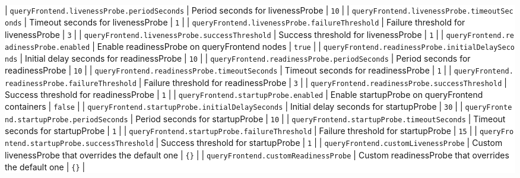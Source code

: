 | `queryFrontend.livenessProbe.periodSeconds`                       | Period seconds for livenessProbe                                                                                                                                                                                                       | `10`             |
| `queryFrontend.livenessProbe.timeoutSeconds`                      | Timeout seconds for livenessProbe                                                                                                                                                                                                      | `1`              |
| `queryFrontend.livenessProbe.failureThreshold`                    | Failure threshold for livenessProbe                                                                                                                                                                                                    | `3`              |
| `queryFrontend.livenessProbe.successThreshold`                    | Success threshold for livenessProbe                                                                                                                                                                                                    | `1`              |
| `queryFrontend.readinessProbe.enabled`                            | Enable readinessProbe on queryFrontend nodes                                                                                                                                                                                           | `true`           |
| `queryFrontend.readinessProbe.initialDelaySeconds`                | Initial delay seconds for readinessProbe                                                                                                                                                                                               | `10`             |
| `queryFrontend.readinessProbe.periodSeconds`                      | Period seconds for readinessProbe                                                                                                                                                                                                      | `10`             |
| `queryFrontend.readinessProbe.timeoutSeconds`                     | Timeout seconds for readinessProbe                                                                                                                                                                                                     | `1`              |
| `queryFrontend.readinessProbe.failureThreshold`                   | Failure threshold for readinessProbe                                                                                                                                                                                                   | `3`              |
| `queryFrontend.readinessProbe.successThreshold`                   | Success threshold for readinessProbe                                                                                                                                                                                                   | `1`              |
| `queryFrontend.startupProbe.enabled`                              | Enable startupProbe on queryFrontend containers                                                                                                                                                                                        | `false`          |
| `queryFrontend.startupProbe.initialDelaySeconds`                  | Initial delay seconds for startupProbe                                                                                                                                                                                                 | `30`             |
| `queryFrontend.startupProbe.periodSeconds`                        | Period seconds for startupProbe                                                                                                                                                                                                        | `10`             |
| `queryFrontend.startupProbe.timeoutSeconds`                       | Timeout seconds for startupProbe                                                                                                                                                                                                       | `1`              |
| `queryFrontend.startupProbe.failureThreshold`                     | Failure threshold for startupProbe                                                                                                                                                                                                     | `15`             |
| `queryFrontend.startupProbe.successThreshold`                     | Success threshold for startupProbe                                                                                                                                                                                                     | `1`              |
| `queryFrontend.customLivenessProbe`                               | Custom livenessProbe that overrides the default one                                                                                                                                                                                    | `{}`             |
| `queryFrontend.customReadinessProbe`                              | Custom readinessProbe that overrides the default one                                                                                                                                                                                   | `{}`             |